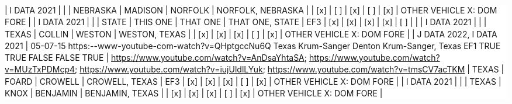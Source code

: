 | I DATA 2021                                                                                |                                                                                                                                                                                                              |                                                                                                                                                                                                                                                                                                                                                                                                                                                                  | NEBRASKA                                               | MADISON               | NORFOLK                      | NORFOLK, NEBRASKA                                                                    | <NA>        | [x]       | [ ]                | [x]                   | [ ]       | [x]               | OTHER VEHICLE X: DOM FORE                                                                                                                     |
| I DATA 2021                                                                                |                                                                                                                                                                                                              |                                                                                                                                                                                                                                                                                                                                                                                                                                                                  | STATE                                                  | THIS ONE              | THAT ONE                     | THAT ONE, STATE                                                                      | EF3         | [x]       | [x]                | [x]                   | [x]       | [ ]               |                                                                                                                                               |
| I DATA 2021                                                                                |                                                                                                                                                                                                              |                                                                                                                                                                                                                                                                                                                                                                                                                                                                  | TEXAS                                                  | COLLIN                | WESTON                       | WESTON, TEXAS                                                                        | <NA>        | [x]       | [x]                | [x]                   | [ ]       | [x]               | OTHER VEHICLE X: DOM FORE                                                                                                                     |
| J DATA 2022, I DATA 2021                                                                   | 05-07-15        https:--www-youtube-com-watch?v=QHptgccNu6Q        Texas        Krum-Sanger        Denton        Krum-Sanger, Texas        EF1        TRUE        TRUE        FALSE        FALSE        TRUE | https://www.youtube.com/watch?v=AnDsaYhtaSA; https://www.youtube.com/watch?v=MUzTxPDMcp4; https://www.youtube.com/watch?v=iujUldlLYuk; https://www.youtube.com/watch?v=tmsCV7acTKM                                                                                                                                                                                                                                                                               | TEXAS                                                  | FOARD                 | CROWELL                      | CROWELL, TEXAS                                                                       | EF3         | [x]       | [x]                | [x]                   | [ ]       | [x]               | OTHER VEHICLE X: DOM FORE                                                                                                                     |
| I DATA 2021                                                                                |                                                                                                                                                                                                              |                                                                                                                                                                                                                                                                                                                                                                                                                                                                  | TEXAS                                                  | KNOX                  | BENJAMIN                     | BENJAMIN, TEXAS                                                                      | <NA>        | [x]       | [x]                | [x]                   | [ ]       | [x]               | OTHER VEHICLE X: DOM FORE                                                                                                                     |